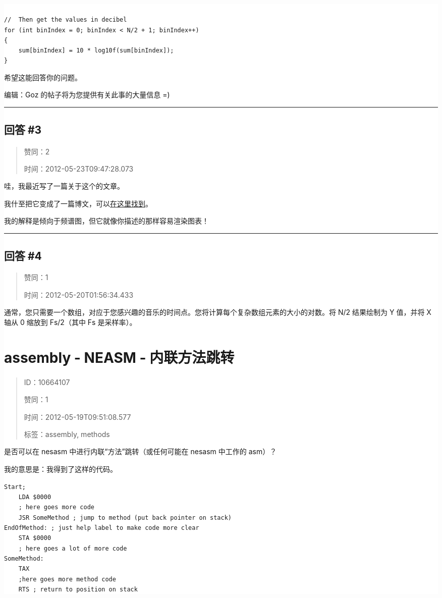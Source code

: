 ```

//  Then get the values in decibel
for (int binIndex = 0; binIndex < N/2 + 1; binIndex++)
{
    sum[binIndex] = 10 * log10f(sum[binIndex]);
} 
```

希望这能回答你的问题。

编辑：Goz 的帖子将为您提供有关此事的大量信息 =)

* * *

## 回答 #3

> 赞同：2
> 
> 时间：2012-05-23T09:47:28.073

哇，我最近写了一篇关于这个的文章。

我什至把它变成了一篇博文，可以[在这里找到](http://trueharmoniccolours.co.uk/Blog/)。

我的解释是倾向于频谱图，但它就像你描述的那样容易渲染图表！

* * *

## 回答 #4

> 赞同：1
> 
> 时间：2012-05-20T01:56:34.433

通常，您只需要一个数组，对应于您感兴趣的音乐的时间点。您将计算每个复杂数组元素的大小的对数。将 N/2 结果绘制为 Y 值，并将 X 轴从 0 缩放到 Fs/2（其中 Fs 是采样率）。

# assembly - NEASM - 内联方法跳转

> ID：10664107
> 
> 赞同：1
> 
> 时间：2012-05-19T09:51:08.577
> 
> 标签：assembly, methods

是否可以在 nesasm 中进行内联“方法”跳转（或任何可能在 nesasm 中工作的 asm）？

我的意思是：我得到了这样的代码。

```
Start;
    LDA $0000
    ; here goes more code
    JSR SomeMethod ; jump to method (put back pointer on stack)
EndOfMethod: ; just help label to make code more clear
    STA $0000
    ; here goes a lot of more code
SomeMethod:
    TAX
    ;here goes more method code
    RTS ; return to position on stack 
```
